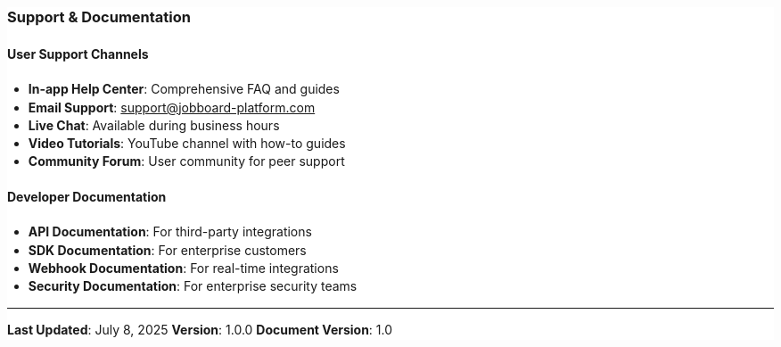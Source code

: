 ### Support & Documentation

#### User Support Channels
- **In-app Help Center**: Comprehensive FAQ and guides
- **Email Support**: support@jobboard-platform.com
- **Live Chat**: Available during business hours
- **Video Tutorials**: YouTube channel with how-to guides
- **Community Forum**: User community for peer support

#### Developer Documentation
- **API Documentation**: For third-party integrations
- **SDK Documentation**: For enterprise customers
- **Webhook Documentation**: For real-time integrations
- **Security Documentation**: For enterprise security teams

---

**Last Updated**: July 8, 2025
**Version**: 1.0.0
**Document Version**: 1.0